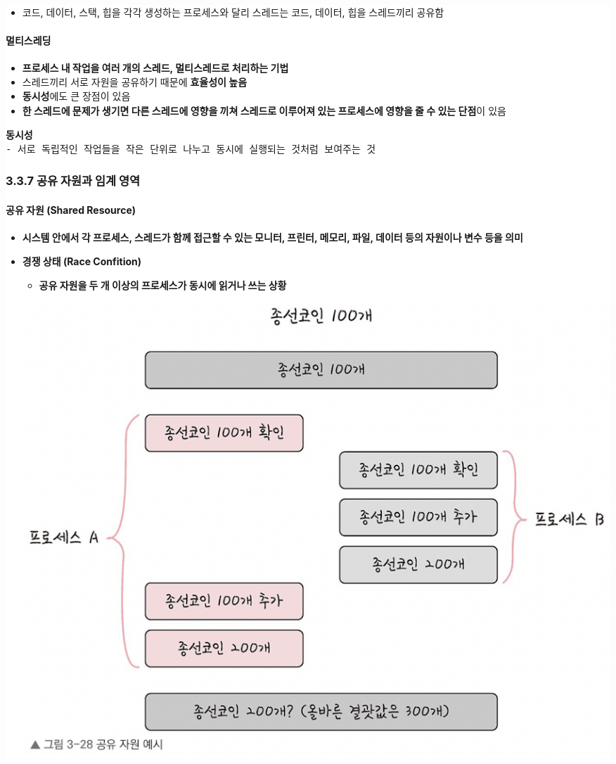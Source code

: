 - 코드, 데이터, 스택, 힙을 각각 생성하는 프로세스와 달리 스레드는 코드, 데이터, 힙을 스레드끼리 공유함

#### 멀티스레딩

- **프로세스 내 작업을 여러 개의 스레드, 멀티스레드로 처리하는 기법**
- 스레드끼리 서로 자원을 공유하기 때문에 **효율성이 높음**
- **동시성**에도 큰 장점이 있음
- **한 스레드에 문제가 생기면 다른 스레드에 영향을 끼쳐 스레드로 이루어져 있는 프로세스에 영향을 줄 수 있는 단점**이 있음

<pre>
<b>동시성</b>
- 서로 독립적인 작업들을 작은 단위로 나누고 동시에 실행되는 것처럼 보여주는 것
</pre>

### 3.3.7 공유 자원과 임계 영역

#### 공유 자원 (Shared Resource)

- **시스템 안에서 각 프로세스, 스레드가 함께 접근할 수 있는 모니터, 프린터, 메모리, 파일, 데이터 등의 자원이나 변수 등을 의미**
- **경쟁 상태 (Race Confition)**
    - **공유 자원을 두 개 이상의 프로세스가 동시에 읽거나 쓰는 상황**

  ![](../img/cs-note-03/img22.png)
